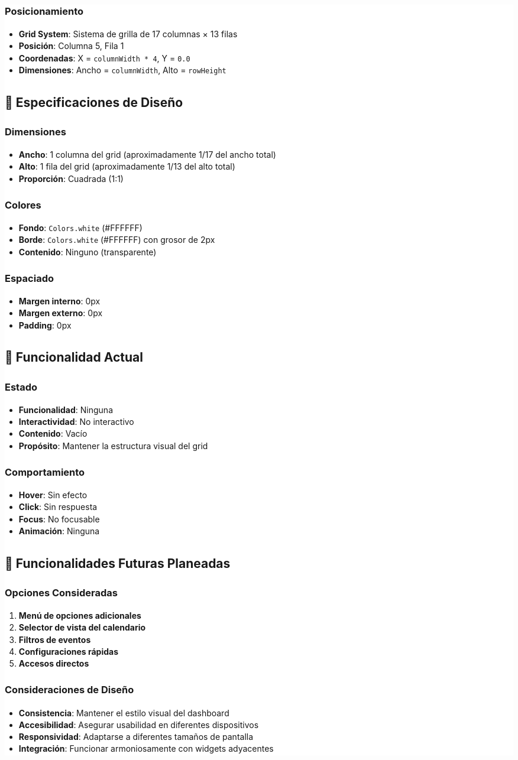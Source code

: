 ### **Posicionamiento**
- **Grid System**: Sistema de grilla de 17 columnas × 13 filas
- **Posición**: Columna 5, Fila 1
- **Coordenadas**: X = `columnWidth * 4`, Y = `0.0`
- **Dimensiones**: Ancho = `columnWidth`, Alto = `rowHeight`

## 📐 **Especificaciones de Diseño**

### **Dimensiones**
- **Ancho**: 1 columna del grid (aproximadamente 1/17 del ancho total)
- **Alto**: 1 fila del grid (aproximadamente 1/13 del alto total)
- **Proporción**: Cuadrada (1:1)

### **Colores**
- **Fondo**: `Colors.white` (#FFFFFF)
- **Borde**: `Colors.white` (#FFFFFF) con grosor de 2px
- **Contenido**: Ninguno (transparente)

### **Espaciado**
- **Margen interno**: 0px
- **Margen externo**: 0px
- **Padding**: 0px

## 🎯 **Funcionalidad Actual**

### **Estado**
- **Funcionalidad**: Ninguna
- **Interactividad**: No interactivo
- **Contenido**: Vacío
- **Propósito**: Mantener la estructura visual del grid

### **Comportamiento**
- **Hover**: Sin efecto
- **Click**: Sin respuesta
- **Focus**: No focusable
- **Animación**: Ninguna

## 🚀 **Funcionalidades Futuras Planeadas**

### **Opciones Consideradas**
1. **Menú de opciones adicionales**
2. **Selector de vista del calendario**
3. **Filtros de eventos**
4. **Configuraciones rápidas**
5. **Accesos directos**

### **Consideraciones de Diseño**
- **Consistencia**: Mantener el estilo visual del dashboard
- **Accesibilidad**: Asegurar usabilidad en diferentes dispositivos
- **Responsividad**: Adaptarse a diferentes tamaños de pantalla
- **Integración**: Funcionar armoniosamente con widgets adyacentes
